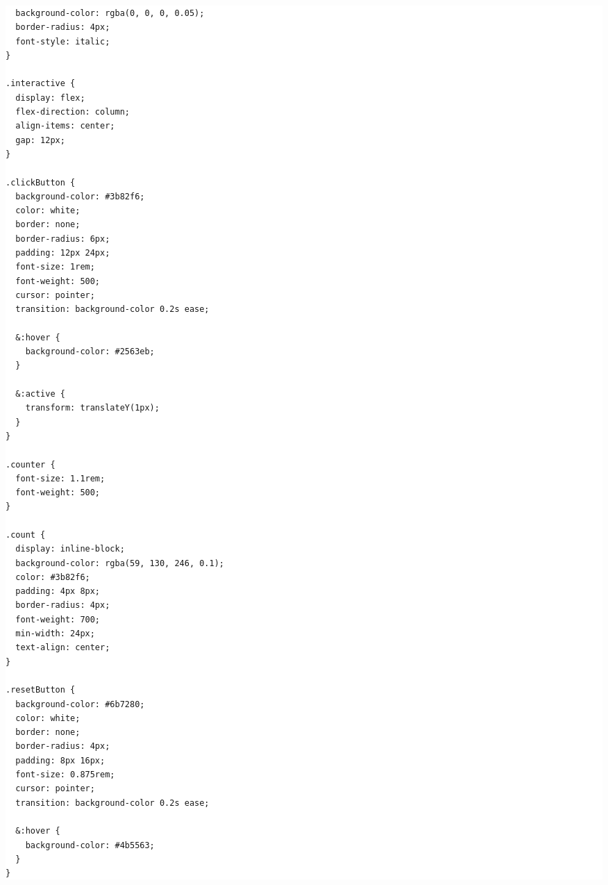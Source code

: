 ```xmlui copy
  background-color: rgba(0, 0, 0, 0.05);
  border-radius: 4px;
  font-style: italic;
}

.interactive {
  display: flex;
  flex-direction: column;
  align-items: center;
  gap: 12px;
}

.clickButton {
  background-color: #3b82f6;
  color: white;
  border: none;
  border-radius: 6px;
  padding: 12px 24px;
  font-size: 1rem;
  font-weight: 500;
  cursor: pointer;
  transition: background-color 0.2s ease;

  &:hover {
    background-color: #2563eb;
  }

  &:active {
    transform: translateY(1px);
  }
}

.counter {
  font-size: 1.1rem;
  font-weight: 500;
}

.count {
  display: inline-block;
  background-color: rgba(59, 130, 246, 0.1);
  color: #3b82f6;
  padding: 4px 8px;
  border-radius: 4px;
  font-weight: 700;
  min-width: 24px;
  text-align: center;
}

.resetButton {
  background-color: #6b7280;
  color: white;
  border: none;
  border-radius: 4px;
  padding: 8px 16px;
  font-size: 0.875rem;
  cursor: pointer;
  transition: background-color 0.2s ease;

  &:hover {
    background-color: #4b5563;
  }
}

```